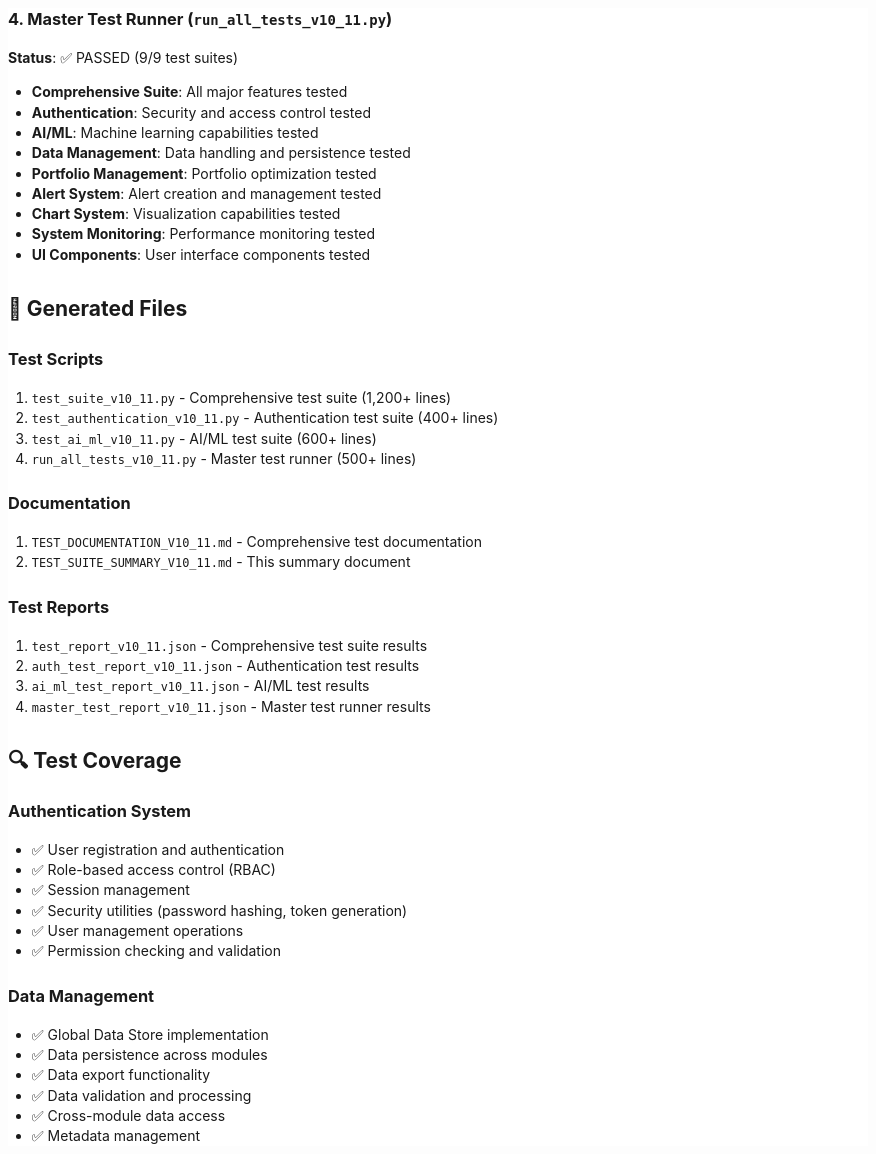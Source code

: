 ### 4. Master Test Runner (`run_all_tests_v10_11.py`)
**Status**: ✅ PASSED (9/9 test suites)
- **Comprehensive Suite**: All major features tested
- **Authentication**: Security and access control tested
- **AI/ML**: Machine learning capabilities tested
- **Data Management**: Data handling and persistence tested
- **Portfolio Management**: Portfolio optimization tested
- **Alert System**: Alert creation and management tested
- **Chart System**: Visualization capabilities tested
- **System Monitoring**: Performance monitoring tested
- **UI Components**: User interface components tested

## 📁 Generated Files

### Test Scripts
1. `test_suite_v10_11.py` - Comprehensive test suite (1,200+ lines)
2. `test_authentication_v10_11.py` - Authentication test suite (400+ lines)
3. `test_ai_ml_v10_11.py` - AI/ML test suite (600+ lines)
4. `run_all_tests_v10_11.py` - Master test runner (500+ lines)

### Documentation
1. `TEST_DOCUMENTATION_V10_11.md` - Comprehensive test documentation
2. `TEST_SUITE_SUMMARY_V10_11.md` - This summary document

### Test Reports
1. `test_report_v10_11.json` - Comprehensive test suite results
2. `auth_test_report_v10_11.json` - Authentication test results
3. `ai_ml_test_report_v10_11.json` - AI/ML test results
4. `master_test_report_v10_11.json` - Master test runner results

## 🔍 Test Coverage

### Authentication System
- ✅ User registration and authentication
- ✅ Role-based access control (RBAC)
- ✅ Session management
- ✅ Security utilities (password hashing, token generation)
- ✅ User management operations
- ✅ Permission checking and validation

### Data Management
- ✅ Global Data Store implementation
- ✅ Data persistence across modules
- ✅ Data export functionality
- ✅ Data validation and processing
- ✅ Cross-module data access
- ✅ Metadata management

